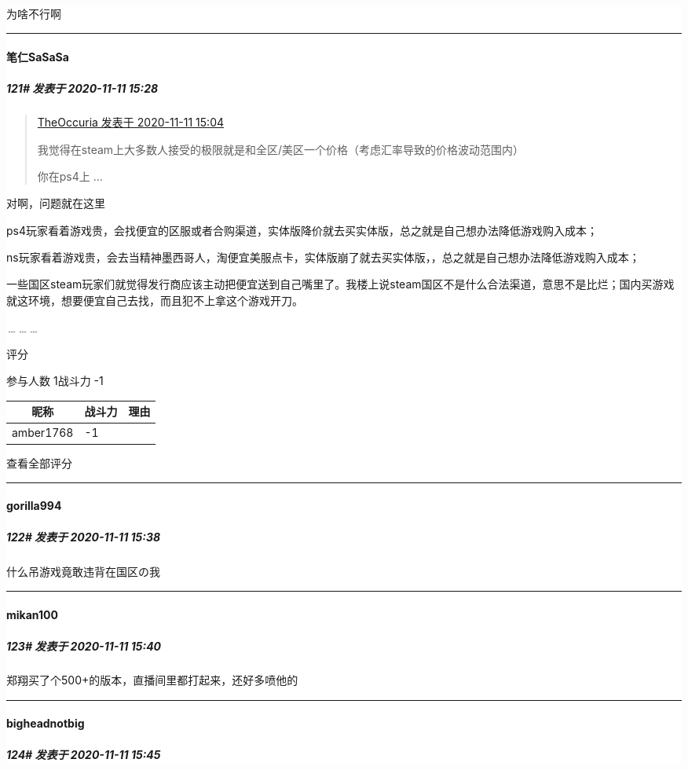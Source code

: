 
为啥不行啊


-----

####  笔仁SaSaSa  
##### 121#       发表于 2020-11-11 15:28


<blockquote><a href="httphttps://bbs.saraba1st.com/2b/forum.php?mod=redirect&amp;goto=findpost&amp;pid=49359458&amp;ptid=1971546" target="_blank">TheOccuria 发表于 2020-11-11 15:04</a>

我觉得在steam上大多数人接受的极限就是和全区/美区一个价格（考虑汇率导致的价格波动范围内）


你在ps4上 ...</blockquote>
对啊，问题就在这里

ps4玩家看着游戏贵，会找便宜的区服或者合购渠道，实体版降价就去买实体版，总之就是自己想办法降低游戏购入成本；

ns玩家看着游戏贵，会去当精神墨西哥人，淘便宜美服点卡，实体版崩了就去买实体版，，总之就是自己想办法降低游戏购入成本；

一些国区steam玩家们就觉得发行商应该主动把便宜送到自己嘴里了。我楼上说steam国区不是什么合法渠道，意思不是比烂；国内买游戏就这环境，想要便宜自己去找，而且犯不上拿这个游戏开刀。


﹍﹍﹍

评分


 参与人数 1战斗力 -1

|昵称|战斗力|理由|
|----|---|---|
| amber1768|-1||


查看全部评分


-----

####  gorilla994  
##### 122#       发表于 2020-11-11 15:38


什么吊游戏竟敢违背在国区の我


-----

####  mikan100  
##### 123#       发表于 2020-11-11 15:40


郑翔买了个500+的版本，直播间里都打起来，还好多喷他的


-----

####  bigheadnotbig  
##### 124#       发表于 2020-11-11 15:45
